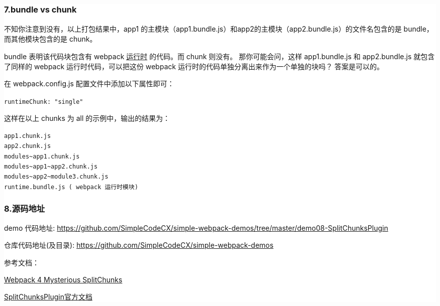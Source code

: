 
### 7.bundle vs chunk
不知你注意到没有，以上打包结果中，app1 的主模块（app1.bundle.js）和app2的主模块（app2.bundle.js）的文件名包含的是 bundle，而其他模块包含的是 chunk。

bundle 表明该代码块包含有 webpack [运行时](https://webpack.docschina.org/concepts/manifest/) 的代码。而 chunk 则没有。
那你可能会问，这样 app1.bundle.js 和 app2.bundle.js 就包含了同样的 webpack 运行时代码，可以把这份 webpack 运行时的代码单独分离出来作为一个单独的块吗？
答案是可以的。

在 webpack.config.js 配置文件中添加以下属性即可：
```javacript
runtimeChunk: "single"
```
这样在以上 chunks 为 all 的示例中，输出的结果为：
```javacript
app1.chunk.js
app2.chunk.js
modules~app1.chunk.js
modules~app1~app2.chunk.js
modules~app2~module3.chunk.js
runtime.bundle.js ( webpack 运行时模块)
```

### 8.源码地址
demo 代码地址: https://github.com/SimpleCodeCX/simple-webpack-demos/tree/master/demo08-SplitChunksPlugin

仓库代码地址(及目录): https://github.com/SimpleCodeCX/simple-webpack-demos



参考文档：

[Webpack 4 Mysterious SplitChunks](https://medium.com/dailyjs/webpack-4-splitchunks-plugin-d9fbbe091fd0) 

[SplitChunksPlugin官方文档](https://www.webpackjs.com/plugins/split-chunks-plugin/)

